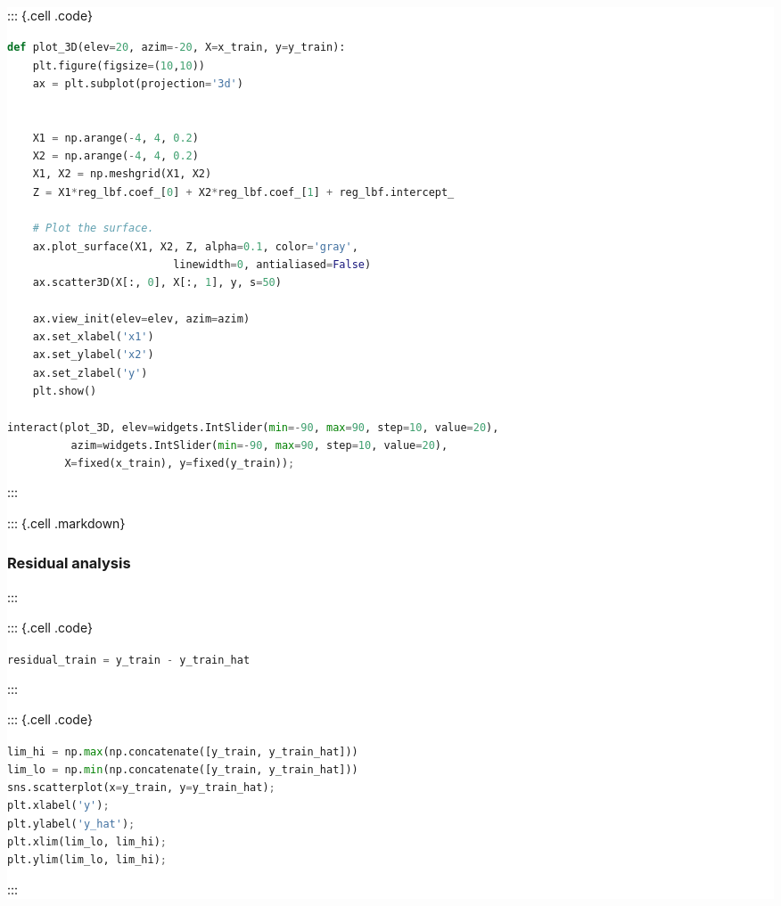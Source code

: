 
::: {.cell .code}
```python
def plot_3D(elev=20, azim=-20, X=x_train, y=y_train):
    plt.figure(figsize=(10,10))
    ax = plt.subplot(projection='3d')


    X1 = np.arange(-4, 4, 0.2)
    X2 = np.arange(-4, 4, 0.2)
    X1, X2 = np.meshgrid(X1, X2)
    Z = X1*reg_lbf.coef_[0] + X2*reg_lbf.coef_[1] + reg_lbf.intercept_

    # Plot the surface.
    ax.plot_surface(X1, X2, Z, alpha=0.1, color='gray',
                          linewidth=0, antialiased=False)
    ax.scatter3D(X[:, 0], X[:, 1], y, s=50)

    ax.view_init(elev=elev, azim=azim)
    ax.set_xlabel('x1')
    ax.set_ylabel('x2')
    ax.set_zlabel('y')
    plt.show()

interact(plot_3D, elev=widgets.IntSlider(min=-90, max=90, step=10, value=20), 
          azim=widgets.IntSlider(min=-90, max=90, step=10, value=20),
         X=fixed(x_train), y=fixed(y_train));
```
:::


::: {.cell .markdown}

### Residual analysis

:::


::: {.cell .code}
```python
residual_train = y_train - y_train_hat
```
:::

::: {.cell .code}
```python
lim_hi = np.max(np.concatenate([y_train, y_train_hat]))
lim_lo = np.min(np.concatenate([y_train, y_train_hat]))
sns.scatterplot(x=y_train, y=y_train_hat);
plt.xlabel('y');
plt.ylabel('y_hat');
plt.xlim(lim_lo, lim_hi);
plt.ylim(lim_lo, lim_hi);
```
:::
